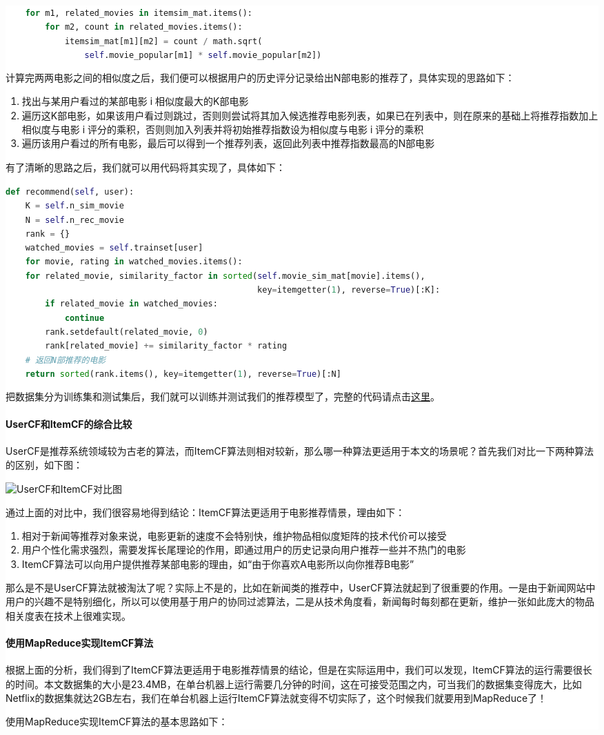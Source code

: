 ```python
    for m1, related_movies in itemsim_mat.items():
        for m2, count in related_movies.items():
            itemsim_mat[m1][m2] = count / math.sqrt(
                self.movie_popular[m1] * self.movie_popular[m2])
```

计算完两两电影之间的相似度之后，我们便可以根据用户的历史评分记录给出N部电影的推荐了，具体实现的思路如下：

1. 找出与某用户看过的某部电影 i 相似度最大的K部电影
2. 遍历这K部电影，如果该用户看过则跳过，否则则尝试将其加入候选推荐电影列表，如果已在列表中，则在原来的基础上将推荐指数加上相似度与电影 i 评分的乘积，否则则加入列表并将初始推荐指数设为相似度与电影 i 评分的乘积
3. 遍历该用户看过的所有电影，最后可以得到一个推荐列表，返回此列表中推荐指数最高的N部电影

有了清晰的思路之后，我们就可以用代码将其实现了，具体如下：

```python
def recommend(self, user):
	K = self.n_sim_movie
	N = self.n_rec_movie
	rank = {}
	watched_movies = self.trainset[user]
	for movie, rating in watched_movies.items():
	for related_movie, similarity_factor in sorted(self.movie_sim_mat[movie].items(),
                                                   key=itemgetter(1), reverse=True)[:K]:
		if related_movie in watched_movies:
			continue
		rank.setdefault(related_movie, 0)
		rank[related_movie] += similarity_factor * rating
	# 返回N部推荐的电影
	return sorted(rank.items(), key=itemgetter(1), reverse=True)[:N]
```

把数据集分为训练集和测试集后，我们就可以训练并测试我们的推荐模型了，完整的代码请点击[这里](https://github.com/Lockvictor/MovieLens-RecSys/blob/master/itemcf.py)。

#### UserCF和ItemCF的综合比较

UserCF是推荐系统领域较为古老的算法，而ItemCF算法则相对较新，那么哪一种算法更适用于本文的场景呢？首先我们对比一下两种算法的区别，如下图：

![UserCF和ItemCF对比图](/redant/images/posts/artificialintelligence/UserCFOrItemCF.png)

通过上面的对比中，我们很容易地得到结论：ItemCF算法更适用于电影推荐情景，理由如下：

1. 相对于新闻等推荐对象来说，电影更新的速度不会特别快，维护物品相似度矩阵的技术代价可以接受
2. 用户个性化需求强烈，需要发挥长尾理论的作用，即通过用户的历史记录向用户推荐一些并不热门的电影
3. ItemCF算法可以向用户提供推荐某部电影的理由，如“由于你喜欢A电影所以向你推荐B电影”

那么是不是UserCF算法就被淘汰了呢？实际上不是的，比如在新闻类的推荐中，UserCF算法就起到了很重要的作用。一是由于新闻网站中用户的兴趣不是特别细化，所以可以使用基于用户的协同过滤算法，二是从技术角度看，新闻每时每刻都在更新，维护一张如此庞大的物品相关度表在技术上很难实现。

#### 使用MapReduce实现ItemCF算法

根据上面的分析，我们得到了ItemCF算法更适用于电影推荐情景的结论，但是在实际运用中，我们可以发现，ItemCF算法的运行需要很长的时间。本文数据集的大小是23.4MB，在单台机器上运行需要几分钟的时间，这在可接受范围之内，可当我们的数据集变得庞大，比如Netflix的数据集就达2GB左右，我们在单台机器上运行ItemCF算法就变得不切实际了，这个时候我们就要用到MapReduce了！

使用MapReduce实现ItemCF算法的基本思路如下：
